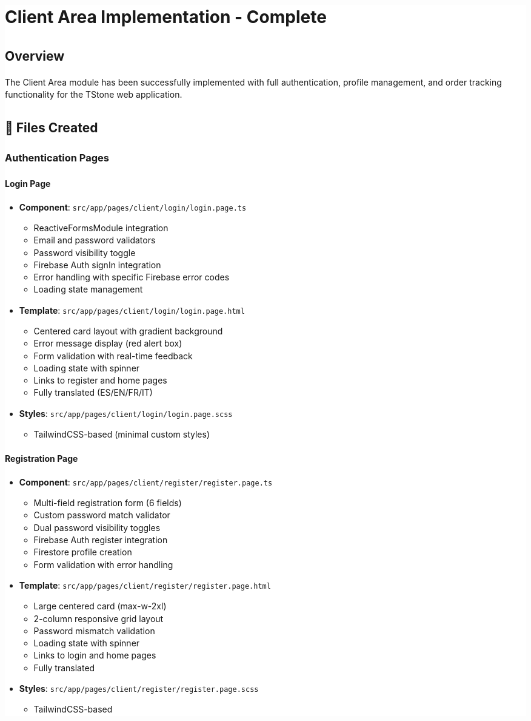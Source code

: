 # Client Area Implementation - Complete

## Overview
The Client Area module has been successfully implemented with full authentication, profile management, and order tracking functionality for the TStone web application.

## 📁 Files Created

### Authentication Pages

#### Login Page
- **Component**: `src/app/pages/client/login/login.page.ts`
  - ReactiveFormsModule integration
  - Email and password validators
  - Password visibility toggle
  - Firebase Auth signIn integration
  - Error handling with specific Firebase error codes
  - Loading state management
  
- **Template**: `src/app/pages/client/login/login.page.html`
  - Centered card layout with gradient background
  - Error message display (red alert box)
  - Form validation with real-time feedback
  - Loading state with spinner
  - Links to register and home pages
  - Fully translated (ES/EN/FR/IT)

- **Styles**: `src/app/pages/client/login/login.page.scss`
  - TailwindCSS-based (minimal custom styles)

#### Registration Page
- **Component**: `src/app/pages/client/register/register.page.ts`
  - Multi-field registration form (6 fields)
  - Custom password match validator
  - Dual password visibility toggles
  - Firebase Auth register integration
  - Firestore profile creation
  - Form validation with error handling
  
- **Template**: `src/app/pages/client/register/register.page.html`
  - Large centered card (max-w-2xl)
  - 2-column responsive grid layout
  - Password mismatch validation
  - Loading state with spinner
  - Links to login and home pages
  - Fully translated

- **Styles**: `src/app/pages/client/register/register.page.scss`
  - TailwindCSS-based
